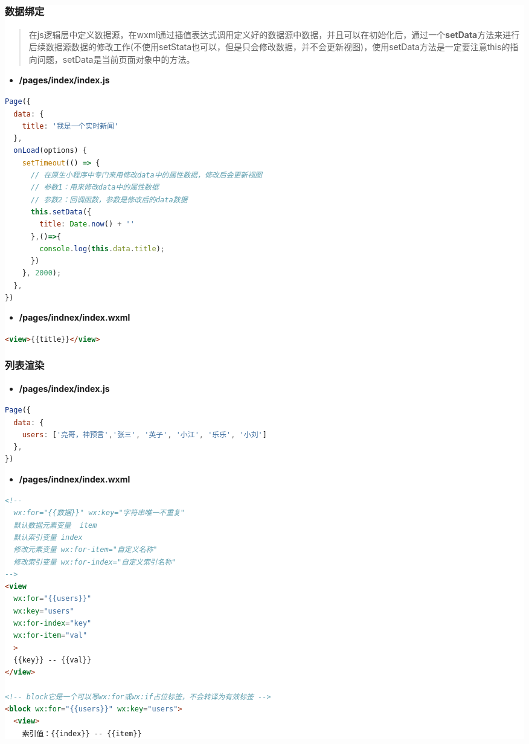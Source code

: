 ### 数据绑定

> 在js逻辑层中定义数据源，在wxml通过插值表达式调用定义好的数据源中数据，并且可以在初始化后，通过一个**setData**方法来进行后续数据源数据的修改工作(不使用setStata也可以，但是只会修改数据，并不会更新视图)，使用setData方法是一定要注意this的指向问题，setData是当前页面对象中的方法。

- **/pages/index/index.js**

```js
Page({
  data: {
    title: '我是一个实时新闻'
  },
  onLoad(options) {
    setTimeout(() => {
      // 在原生小程序中专门来用修改data中的属性数据，修改后会更新视图
      // 参数1：用来修改data中的属性数据
      // 参数2：回调函数，参数是修改后的data数据
      this.setData({
        title: Date.now() + ''
      },()=>{
        console.log(this.data.title);
      })
    }, 2000);
  },
})
```

- **/pages/indnex/index.wxml**

```html
<view>{{title}}</view>
```

### 列表渲染

- **/pages/index/index.js**

```js
Page({
  data: {
    users: ['亮哥，神预言','张三', '英子', '小江', '乐乐', '小刘']
  },
})
```

- **/pages/indnex/index.wxml**

```html
<!-- 
  wx:for="{{数据}}" wx:key="字符串唯一不重复"  
  默认数据元素变量  item  
  默认索引变量 index
  修改元素变量 wx:for-item="自定义名称"
  修改索引变量 wx:for-index="自定义索引名称"
-->
<view 
  wx:for="{{users}}" 
  wx:key="users"
  wx:for-index="key"
  wx:for-item="val"
  >
  {{key}} -- {{val}}
</view>

<!-- block它是一个可以写wx:for或wx:if占位标签，不会转译为有效标签 -->
<block wx:for="{{users}}" wx:key="users">
  <view>
    索引值：{{index}} -- {{item}}
```